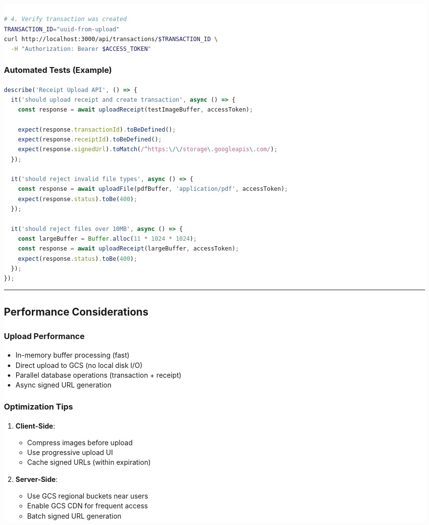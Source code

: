 ```bash

# 4. Verify transaction was created
TRANSACTION_ID="uuid-from-upload"
curl http://localhost:3000/api/transactions/$TRANSACTION_ID \
  -H "Authorization: Bearer $ACCESS_TOKEN"
```

### Automated Tests (Example)

```typescript
describe('Receipt Upload API', () => {
  it('should upload receipt and create transaction', async () => {
    const response = await uploadReceipt(testImageBuffer, accessToken);
    
    expect(response.transactionId).toBeDefined();
    expect(response.receiptId).toBeDefined();
    expect(response.signedUrl).toMatch(/^https:\/\/storage\.googleapis\.com/);
  });

  it('should reject invalid file types', async () => {
    const response = await uploadFile(pdfBuffer, 'application/pdf', accessToken);
    expect(response.status).toBe(400);
  });

  it('should reject files over 10MB', async () => {
    const largeBuffer = Buffer.alloc(11 * 1024 * 1024);
    const response = await uploadReceipt(largeBuffer, accessToken);
    expect(response.status).toBe(400);
  });
});
```

---

## Performance Considerations

### Upload Performance

- In-memory buffer processing (fast)
- Direct upload to GCS (no local disk I/O)
- Parallel database operations (transaction + receipt)
- Async signed URL generation

### Optimization Tips

1. **Client-Side**:
   - Compress images before upload
   - Use progressive upload UI
   - Cache signed URLs (within expiration)

2. **Server-Side**:
   - Use GCS regional buckets near users
   - Enable GCS CDN for frequent access
   - Batch signed URL generation
